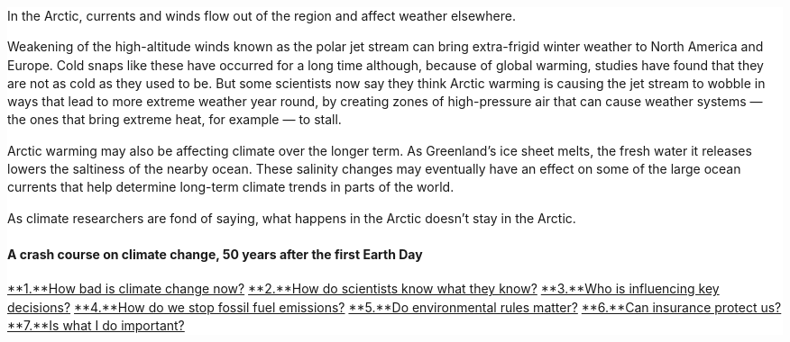 In the Arctic, currents and winds flow out of the region and affect
weather elsewhere.

Weakening of the high-altitude winds known as the polar jet stream can
bring extra-frigid winter weather to North America and Europe. Cold
snaps like these have occurred for a long time although, because of
global warming, studies have found that they are not as cold as they
used to be. But some scientists now say they think Arctic warming is
causing the jet stream to wobble in ways that lead to more extreme
weather year round, by creating zones of high-pressure air that can
cause weather systems — the ones that bring extreme heat, for example —
to stall.

Arctic warming may also be affecting climate over the longer term. As
Greenland’s ice sheet melts, the fresh water it releases lowers the
saltiness of the nearby ocean. These salinity changes may eventually
have an effect on some of the large ocean currents that help determine
long-term climate trends in parts of the world.

As climate researchers are fond of saying, what happens in the Arctic
doesn’t stay in the
Arctic.

</div>

<div class="g-ad rad-ad-wrapper">

<div id="mid1" class="place-ad" data-position="mid1" data-size-key="default">

</div>

</div>

</div>

<div id="cli-course2" class="rad-article" data-slug="20cli-course2">

<div class="g-package-header">

<div class="g-menu-wrap">

#### A crash course on climate change, 50 years after the first Earth Day

[**1.**How bad is climate change
now?](/interactive/2020/04/19/climate/climate-crash-course-1.html)
[**2.**How do scientists know what they
know?](/interactive/2020/04/19/climate/climate-crash-course-2.html)
[**3.**Who is influencing key
decisions?](/interactive/2020/04/19/climate/climate-crash-course-3.html)
[**4.**How do we stop fossil fuel
emissions?](/interactive/2020/04/19/climate/climate-crash-course-4.html)
[**5.**Do environmental rules
matter?](/interactive/2020/04/19/climate/climate-crash-course-5.html)
[**6.**Can insurance protect
us?](/interactive/2020/04/19/climate/climate-crash-course-6.html)
[**7.**Is what I do
important?](/interactive/2020/04/19/climate/climate-crash-course-7.html)
